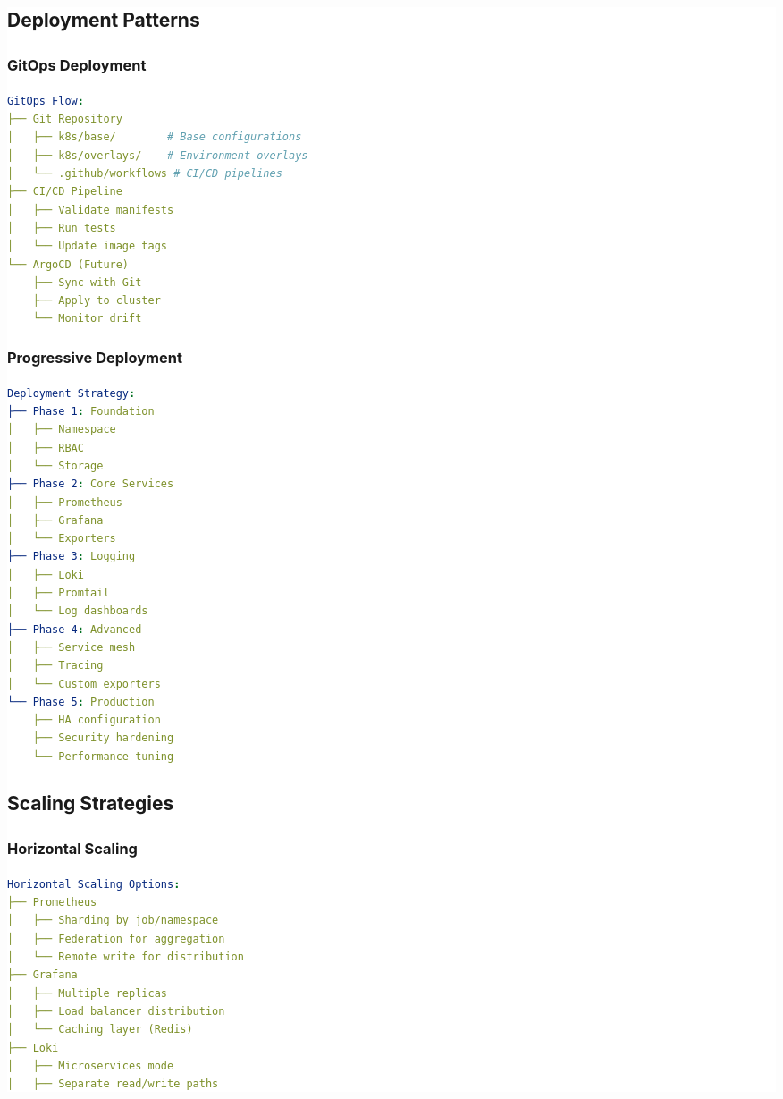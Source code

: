 ## Deployment Patterns

### GitOps Deployment

```yaml
GitOps Flow:
├── Git Repository
│   ├── k8s/base/        # Base configurations
│   ├── k8s/overlays/    # Environment overlays
│   └── .github/workflows # CI/CD pipelines
├── CI/CD Pipeline
│   ├── Validate manifests
│   ├── Run tests
│   └── Update image tags
└── ArgoCD (Future)
    ├── Sync with Git
    ├── Apply to cluster
    └── Monitor drift
```

### Progressive Deployment

```yaml
Deployment Strategy:
├── Phase 1: Foundation
│   ├── Namespace
│   ├── RBAC
│   └── Storage
├── Phase 2: Core Services
│   ├── Prometheus
│   ├── Grafana
│   └── Exporters
├── Phase 3: Logging
│   ├── Loki
│   ├── Promtail
│   └── Log dashboards
├── Phase 4: Advanced
│   ├── Service mesh
│   ├── Tracing
│   └── Custom exporters
└── Phase 5: Production
    ├── HA configuration
    ├── Security hardening
    └── Performance tuning
```

## Scaling Strategies

### Horizontal Scaling

```yaml
Horizontal Scaling Options:
├── Prometheus
│   ├── Sharding by job/namespace
│   ├── Federation for aggregation
│   └── Remote write for distribution
├── Grafana
│   ├── Multiple replicas
│   ├── Load balancer distribution
│   └── Caching layer (Redis)
├── Loki
│   ├── Microservices mode
│   ├── Separate read/write paths
```
